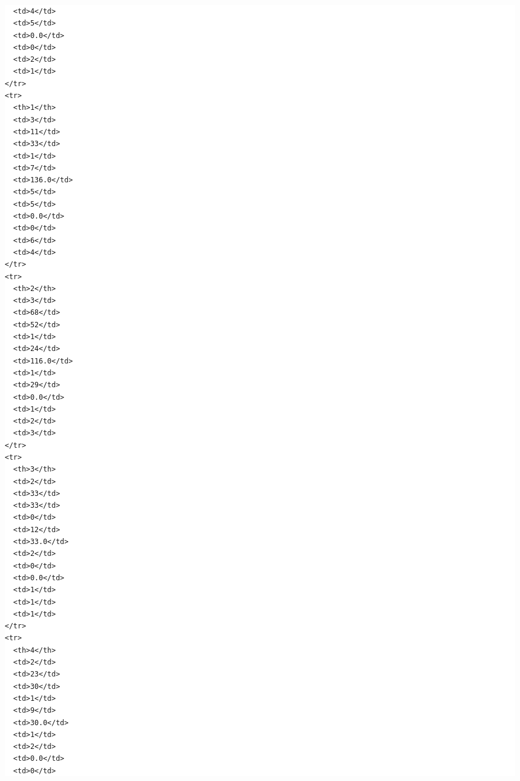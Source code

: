       <td>4</td>
      <td>5</td>
      <td>0.0</td>
      <td>0</td>
      <td>2</td>
      <td>1</td>
    </tr>
    <tr>
      <th>1</th>
      <td>3</td>
      <td>11</td>
      <td>33</td>
      <td>1</td>
      <td>7</td>
      <td>136.0</td>
      <td>5</td>
      <td>5</td>
      <td>0.0</td>
      <td>0</td>
      <td>6</td>
      <td>4</td>
    </tr>
    <tr>
      <th>2</th>
      <td>3</td>
      <td>68</td>
      <td>52</td>
      <td>1</td>
      <td>24</td>
      <td>116.0</td>
      <td>1</td>
      <td>29</td>
      <td>0.0</td>
      <td>1</td>
      <td>2</td>
      <td>3</td>
    </tr>
    <tr>
      <th>3</th>
      <td>2</td>
      <td>33</td>
      <td>33</td>
      <td>0</td>
      <td>12</td>
      <td>33.0</td>
      <td>2</td>
      <td>0</td>
      <td>0.0</td>
      <td>1</td>
      <td>1</td>
      <td>1</td>
    </tr>
    <tr>
      <th>4</th>
      <td>2</td>
      <td>23</td>
      <td>30</td>
      <td>1</td>
      <td>9</td>
      <td>30.0</td>
      <td>1</td>
      <td>2</td>
      <td>0.0</td>
      <td>0</td>